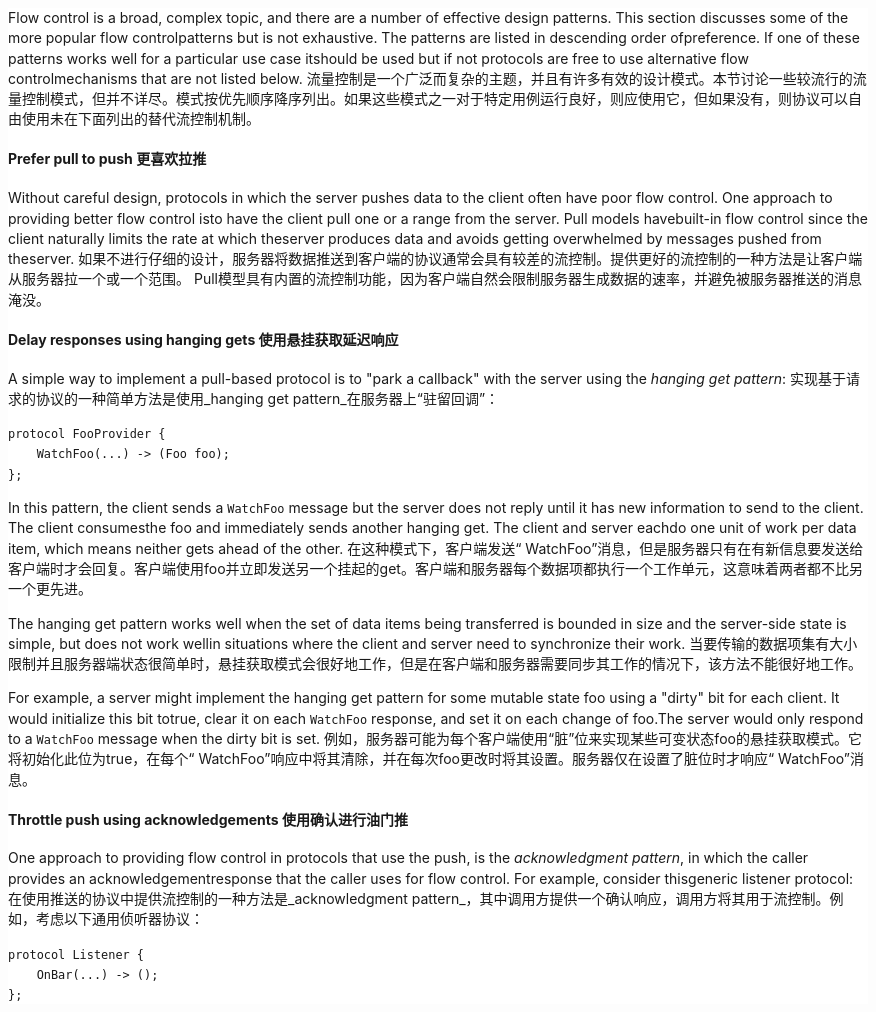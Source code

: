 Flow control is a broad, complex topic, and there are a number of effective design patterns.  This section discusses some of the more popular flow controlpatterns but is not exhaustive. The patterns are listed in descending order ofpreference. If one of these patterns works well for a particular use case itshould be used but if not protocols are free to use alternative flow controlmechanisms that are not listed below. 流量控制是一个广泛而复杂的主题，并且有许多有效的设计模式。本节讨论一些较流行的流量控制模式，但并不详尽。模式按优先顺序降序列出。如果这些模式之一对于特定用例运行良好，则应使用它，但如果没有，则协议可以自由使用未在下面列出的替代流控制机制。

 
#### Prefer pull to push  更喜欢拉推 

Without careful design, protocols in which the server pushes data to the client often have poor flow control.  One approach to providing better flow control isto have the client pull one or a range from the server.  Pull models havebuilt-in flow control since the client naturally limits the rate at which theserver produces data and avoids getting overwhelmed by messages pushed from theserver. 如果不进行仔细的设计，服务器将数据推送到客户端的协议通常会具有较差的流控制。提供更好的流控制的一种方法是让客户端从服务器拉一个或一个范围。 Pull模型具有内置的流控制功能，因为客户端自然会限制服务器生成数据的速率，并避免被服务器推送的消息淹没。

 
#### Delay responses using hanging gets  使用悬挂获取延迟响应 

A simple way to implement a pull-based protocol is to "park a callback" with the server using the _hanging get pattern_: 实现基于请求的协议的一种简单方法是使用_hanging get pattern_在服务器上“驻留回调”：

```fidl
protocol FooProvider {
    WatchFoo(...) -> (Foo foo);
};
```
 

In this pattern, the client sends a `WatchFoo` message but the server does not reply until it has new information to send to the client. The client consumesthe foo and immediately sends another hanging get.  The client and server eachdo one unit of work per data item, which means neither gets ahead of the other. 在这种模式下，客户端发送“ WatchFoo”消息，但是服务器只有在有新信息要发送给客户端时才会回复。客户端使用foo并立即发送另一个挂起的get。客户端和服务器每个数据项都执行一个工作单元，这意味着两者都不比另一个更先进。

The hanging get pattern works well when the set of data items being transferred is bounded in size and the server-side state is simple, but does not work wellin situations where the client and server need to synchronize their work. 当要传输的数据项集有大小限制并且服务器端状态很简单时，悬挂获取模式会很好地工作，但是在客户端和服务器需要同步其工作的情况下，该方法不能很好地工作。

For example, a server might implement the hanging get pattern for some mutable state foo using a "dirty" bit for each client. It would initialize this bit totrue, clear it on each `WatchFoo` response, and set it on each change of foo.The server would only respond to a `WatchFoo` message when the dirty bit is set. 例如，服务器可能为每个客户端使用“脏”位来实现某​​些可变状态foo的悬挂获取模式。它将初始化此位为true，在每个“ WatchFoo”响应中将其清除，并在每次foo更改时将其设置。服务器仅在设置了脏位时才响应“ WatchFoo”消息。

 
#### Throttle push using acknowledgements  使用确认进行油门推 

One approach to providing flow control in protocols that use the push, is the _acknowledgment pattern_, in which the caller provides an acknowledgementresponse that the caller uses for flow control.  For example, consider thisgeneric listener protocol: 在使用推送的协议中提供流控制的一种方法是_acknowledgment pattern_，其中调用方提供一个确认响应，调用方将其用于流控制。例如，考虑以下通用侦听器协议：

```fidl
protocol Listener {
    OnBar(...) -> ();
};
```
 
